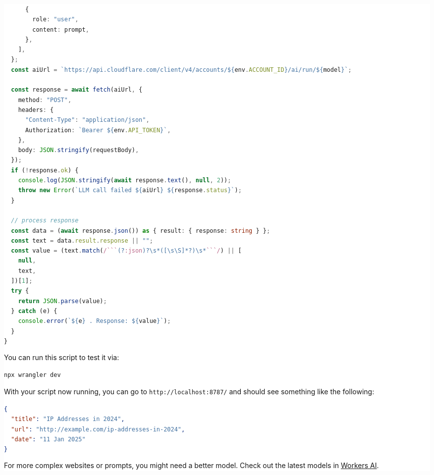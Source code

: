 ````ts
      {
        role: "user",
        content: prompt,
      },
    ],
  };
  const aiUrl = `https://api.cloudflare.com/client/v4/accounts/${env.ACCOUNT_ID}/ai/run/${model}`;

  const response = await fetch(aiUrl, {
    method: "POST",
    headers: {
      "Content-Type": "application/json",
      Authorization: `Bearer ${env.API_TOKEN}`,
    },
    body: JSON.stringify(requestBody),
  });
  if (!response.ok) {
    console.log(JSON.stringify(await response.text(), null, 2));
    throw new Error(`LLM call failed ${aiUrl} ${response.status}`);
  }

  // process response
  const data = (await response.json()) as { result: { response: string } };
  const text = data.result.response || "";
  const value = (text.match(/```(?:json)?\s*([\s\S]*?)\s*```/) || [
    null,
    text,
  ])[1];
  try {
    return JSON.parse(value);
  } catch (e) {
    console.error(`${e} . Response: ${value}`);
  }
}
````

You can run this script to test it via:

```sh
npx wrangler dev
```

With your script now running, you can go to `http://localhost:8787/` and should see something like the following:

```json
{
  "title": "IP Addresses in 2024",
  "url": "http://example.com/ip-addresses-in-2024",
  "date": "11 Jan 2025"
}
```

For more complex websites or prompts, you might need a better model. Check out the latest models in [Workers AI](/workers-ai/models/).
